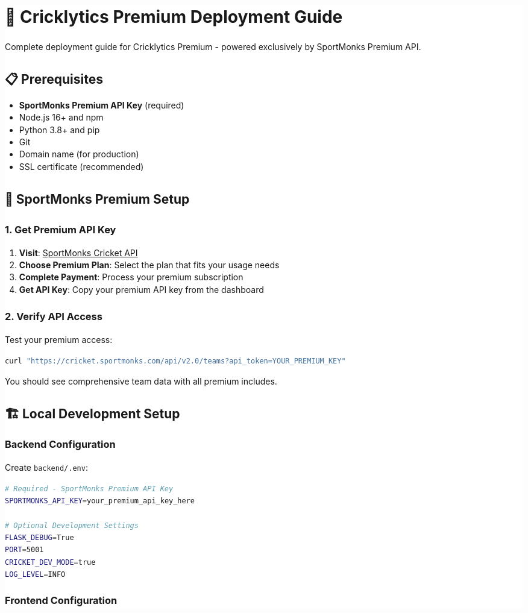 # 🚀 Cricklytics Premium Deployment Guide

Complete deployment guide for Cricklytics Premium - powered exclusively by SportMonks Premium API.

## 📋 Prerequisites

- **SportMonks Premium API Key** (required)
- Node.js 16+ and npm
- Python 3.8+ and pip
- Git
- Domain name (for production)
- SSL certificate (recommended)

## 🔑 SportMonks Premium Setup

### 1. Get Premium API Key

1. **Visit**: [SportMonks Cricket API](https://www.sportmonks.com/cricket-api/)
2. **Choose Premium Plan**: Select the plan that fits your usage needs
3. **Complete Payment**: Process your premium subscription
4. **Get API Key**: Copy your premium API key from the dashboard

### 2. Verify API Access

Test your premium access:

```bash
curl "https://cricket.sportmonks.com/api/v2.0/teams?api_token=YOUR_PREMIUM_KEY"
```

You should see comprehensive team data with all premium includes.

## 🏗️ Local Development Setup

### Backend Configuration

Create `backend/.env`:

```bash
# Required - SportMonks Premium API Key
SPORTMONKS_API_KEY=your_premium_api_key_here

# Optional Development Settings
FLASK_DEBUG=True
PORT=5001
CRICKET_DEV_MODE=true
LOG_LEVEL=INFO
```

### Frontend Configuration
